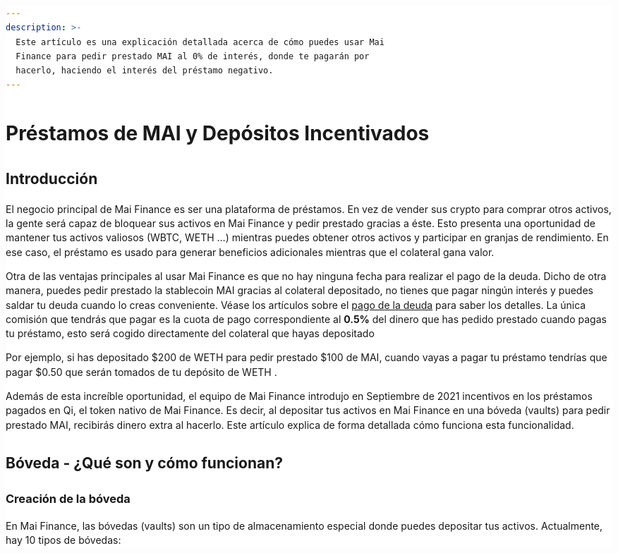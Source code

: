 ```yaml
---
description: >-
  Este artículo es una explicación detallada acerca de cómo puedes usar Mai
  Finance para pedir prestado MAI al 0% de interés, donde te pagarán por
  hacerlo, haciendo el interés del préstamo negativo.
---
```


# Préstamos de MAI y Depósitos Incentivados

## Introducción

El negocio principal de Mai Finance es ser una plataforma de préstamos. En vez de vender sus crypto para comprar otros activos, la gente será capaz de bloquear sus activos en Mai Finance y pedir prestado gracias a éste. Esto presenta una oportunidad de mantener tus activos valiosos (WBTC, WETH …) mientras puedes obtener otros activos y participar en granjas de rendimiento. En ese caso, el préstamo es usado para generar beneficios adicionales mientras que el colateral gana valor.

Otra de las ventajas principales al usar Mai Finance es que no hay ninguna fecha para realizar el pago de la deuda. Dicho de otra manera, puedes pedir prestado la stablecoin MAI gracias al colateral depositado, no tienes que pagar ningún interés y puedes saldar tu deuda cuando lo creas conveniente. Véase los artículos sobre el [pago de la deuda](debt-repayment-why-and-when.md) para saber los detalles. La única comisión que tendrás que pagar es la cuota de pago correspondiente al **0.5%** del dinero que has pedido prestado cuando pagas tu préstamo, esto será cogido directamente del colateral que hayas depositado

Por ejemplo, si has depositado $200 de WETH para pedir prestado $100 de MAI, cuando vayas a pagar tu préstamo tendrías que pagar $0.50 que serán tomados de tu depósito de WETH .

Además de esta increíble oportunidad, el equipo de Mai Finance introdujo en Septiembre de 2021 incentivos en los préstamos  pagados en Qi, el token nativo de Mai Finance. Es decir, al depositar tus activos en Mai Finance en una bóveda (vaults) para pedir prestado MAI, recibirás dinero extra al hacerlo. Este artículo explica de forma detallada cómo funciona esta funcionalidad.

## Bóveda - ¿Qué son y cómo funcionan?

### Creación de la bóveda

En Mai Finance, las bóvedas (vaults) son un tipo de almacenamiento especial donde puedes depositar tus activos. Actualmente, hay 10 tipos de bóvedas:
